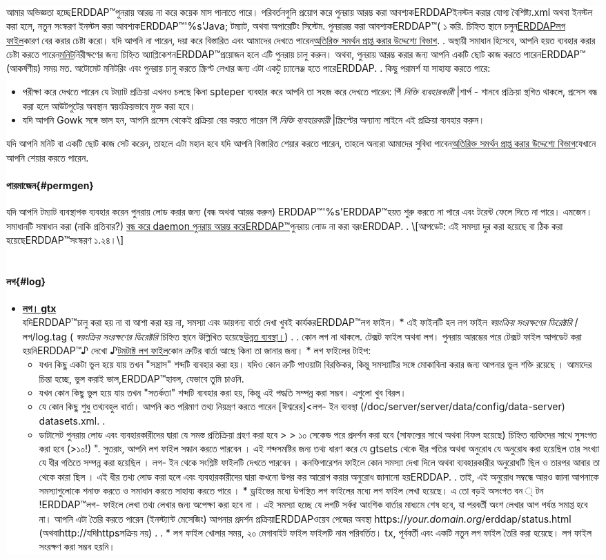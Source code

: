 আমার অভিজ্ঞতা হচ্ছেERDDAP™পুনরায় আরম্ভ না করে কয়েক মাস পালাতে পারে। পরিবর্তনগুলি প্রয়োগ করে পুনরায় আরম্ভ করা আবশ্যকERDDAPইনস্টল করার যোগ্য বৈশিষ্ট্য.xml অথবা ইনস্টল করা হলে, নতুন সংস্করণ ইনস্টল করা আবশ্যকERDDAP™'%s'Java; টম্যাট, অথবা অপারেটিং সিস্টেম. পুনরারম্ভ করা আবশ্যকERDDAP™( ১ করি. চিহ্নিত স্থানে চলুন[ERDDAPলগ ফাইল](#log)কারণ বের করার চেষ্টা করো। যদি আপনি না পারেন, দয়া করে বিস্তারিত এবং আমাদের দেখতে পারেন[অতিরিক্ত সমর্থন প্রাপ্ত করার উদ্দেশ্যে বিভাগ](/docs/intro#support). . অস্থায়ী সমাধান হিসেবে, আপনি হয়ত ব্যবহার করার চেষ্টা করতে পারেন[মনিট](https://mmonit.com/monit/)নিরীক্ষণের জন্য চিহ্নিত অ্যাপ্লিকেশনERDDAP™প্রয়োজন হলে এটি পুনরায় চালু করুন। অথবা, পুনরায় আরম্ভ করার জন্য আপনি একটি ছোট কাজ করতে পারেনERDDAP™  (আকর্ষণীয়) সময় মত. অটোমেট মনিটরিং এবং পুনরায় চালু করতে স্ক্রিপ্ট লেখার জন্য এটা একটু চ্যালেঞ্জ হতে পারেERDDAP. . কিছু পরামর্শ যা সাহায্য করতে পারে:

* পরীক্ষা করে দেখতে পারেন যে টম্যাট প্রক্রিয়া এখনও চলছে কিনা spteper ব্যবহার করে আপনি তা সহজ করে দেখতে পারেন:
পিঁ *নিক্তি ব্যবহারকারী*  |শার্প - শানবে
প্রক্রিয়া স্থগিত থাকলে, প্রসেস বন্ধ করা হলে আউটপুটের অবস্থান স্বয়ংক্রিয়ভাবে মুক্ত করা হবে।
     
* যদি আপনি Gowk সঙ্গে ভাল হন, আপনি প্রসেস থেকেই প্রক্রিয়া বের করতে পারেন
পিঁ *নিক্তি ব্যবহারকারী*  |স্ক্রিপ্টের অন্যান্য লাইনে এই প্রক্রিয়া ব্যবহার করুন।
     

যদি আপনি মনিট বা একটি ছোট কাজ সেট করেন, তাহলে এটা মহান হবে যদি আপনি বিস্তারিত শেয়ার করতে পারেন, তাহলে অন্যরা আমাদের সুবিধা পাবেন[অতিরিক্ত সমর্থন প্রাপ্ত করার উদ্দেশ্যে বিভাগ](/docs/intro#support)যেখানে আপনি শেয়ার করতে পারেন.

#### পারমাজেন{#permgen} 
যদি আপনি টম্যাট ব্যবস্থাপক ব্যবহার করেন পুনরায় লোড করার জন্য (বন্ধ অথবা আরম্ভ করুন)  ERDDAP™'%s'ERDDAP™হয়ত শুরু করতে না পারে এবং টরেন্ট ফেলে দিতে না পারে। এমজেন। সমাধানটি সমাধান করা (নাকি প্রতিবার?)  [বন্ধ করে daemon পুনরায় আরম্ভ করেERDDAP™](#shut-down-and-restart)পুনরায় লোড না করা বরংERDDAP. .
\\[আপডেট: এই সমস্যা দুর করা হয়েছে বা ঠিক করা হয়েছেERDDAP™সংস্করণ ১.২৪।\\]  
     
#### লগ{#log} 
*    **[লগ। gtx](#log)**   
যদিERDDAP™চালু করা হয় না বা আশা করা হয় না, সমস্যা এবং ডায়গন্য বার্তা দেখা খুবই কার্যকরERDDAP™লগ ফাইল।
    * এই ফাইলটি হল লগ ফাইল *স্বয়ংক্রিয় সংরক্ষণের ডিরেক্টরি* /লগ/log.tag
         ( *স্বয়ংক্রিয় সংরক্ষণের ডিরেক্টরি* চিহ্নিত স্থানে উল্লিখিত হয়েছে[উন্নত ব্যবস্থা।](/docs/server-admin/deploy-install#setupxml)) . . কোন লগ না থাকলে. টেক্সট ফাইল অথবা লগ। পুনরায় আরম্ভের পরে টেক্সট ফাইল আপডেট করা হয়নিERDDAP™♪ দেখো ♪[টমটাক্ট লগ ফাইল](#tomcat-logs)কোন ত্রুটির বার্তা আছে কিনা তা জানার জন্য।
    * লগ ফাইলের টাইপ:
        * যখন কিছু একটা ভুল হয়ে যায় তখন "সন্ত্রাস" শব্দটি ব্যবহার করা হয়। যদিও কোন ত্রুটি পাওয়াটা বিরক্তিকর, কিন্তু সমস্যাটির সঙ্গে মোকাবিলা করার জন্য আপনার ভুল শক্তি রয়েছে । আমাদের চিন্তা হচ্ছে, ভুল করাই ভাল,ERDDAP™হাবল, যেভাবে তুমি চাওনি.
        * যখন কোন কিছু ভুল হয়ে যায় তখন "সতর্কতা" শব্দটি ব্যবহার করা হয়, কিন্তু এই পদ্ধতি সম্পন্ন করা সম্ভব। এগুলো খুব বিরল।
        * যে কোন কিছু শুধু তথ্যবহুল বার্তা। আপনি কত পরিমাণ তথ্য নিয়ন্ত্রণ করতে পারেন [ঈশ্বরের]&lt;লগ- ইন ব্যবস্থা (/doc/server/server/data/config/data-server)  datasets.xml. .
        * ডাটাসেট পুনরায় লোড এবং ব্যবহারকারীদের দ্বারা যে সমস্ত প্রতিক্রিয়া গ্রহণ করা হবে &gt; &gt; ১০ সেকেন্ড পরে প্রদর্শন করা হবে (সাফল্যের সাথে অথবা বিফল হয়েছে) চিহ্নিত ব্যক্তিদের সাথে সুসংগত করা হবে (&gt;১০&#33;) ". সুতরাং, আপনি লগ ফাইল সন্ধান করতে পারবেন । এই শব্দসমষ্টির জন্য তথ্য ধারণ করে যে gtsets থেকে ধীর গতির অথবা অনুরোধ যে অনুরোধ করা হয়েছিল তার সংখ্যা যে ধীর গতিতে সম্পন্ন করা হয়েছিল । লগ- ইন থেকে সংশ্লিষ্ট ফাইলটি দেখতে পারবেন । কনফিগারেশন ফাইলে কোন সমস্যা দেখা দিলে অথবা ব্যবহারকারীর অনুরোধটি ছিল ও তারপর আবার তা থেকে কারা ছিল । এই ধীর তথ্য লোড করা হলে এবং ব্যবহারকারীদের দ্বারা কখনো উপর কর আরোপ করার অনুরোধ জানানো হয়ERDDAP. . তাই, এই অনুরোধ সম্বন্ধে আরও জানা আপনাকে সমস্যাগুলোকে শনাক্ত করতে ও সমাধান করতে সাহায্য করতে পারে ।
    * ড্রাইভের মধ্যে উপস্থিত লগ ফাইলের মধ্যে লগ ফাইল লেখা হয়েছে। এ তো বড়ই অসংগত বন ্ টন &#33;ERDDAP™লগ- ফাইলে লেখা তথ্য লেখার জন্য অপেক্ষা করা হবে না । এই সমস্যা হচ্ছে যে লগটি সর্বদা আংশিক বার্তার মাধ্যমে শেষ হবে, যা পরবর্তী অংশ লেখার আগ পর্যন্ত সমাপ্ত হবে না। আপনি এটা তৈরি করতে পারেন (ইনস্ট্যান্ট মেসেজিং) আপনার প্রদর্শন প্রক্রিয়াERDDAPওয়েব পেজের অবস্থা https://*your.domain.org*/erddap/status.html   (অথবাhttp://যদিhttpsসক্রিয় নয়) . .
    * লগ ফাইল খোলার সময়, ২০ মেগাবাইট ফাইল
ফাইলটি নাম পরিবর্তিত। tx, পূর্ববর্তী এবং একটি নতুন লগ ফাইল তৈরি করা হয়েছে। লগ ফাইল সংরক্ষণ করা সম্ভব হয়নি।
        